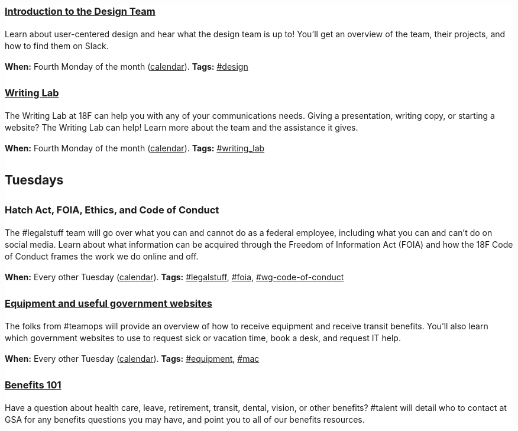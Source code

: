 ### <a id="design-team" href="/design">Introduction to the Design Team</a>

Learn about user-centered design and hear what the design team is up to! You’ll get an overview of the team, their projects, and how to find them on Slack.

**When:** Fourth Monday of the month ([calendar](https://www.google.com/calendar/b/1/embed?src=gsa.gov_vpfql4425bt1kj5fatahokgg94@group.calendar.google.com&ctz=America/New_York)).
**Tags:** [#design](https://gsa-tts.slack.com/messages/design)

### <a id="writing-labs" href="/intro-to-writing-lab">Writing Lab</a>

The Writing Lab at 18F can help you with any of your communications needs. Giving a presentation, writing copy, or starting a website? The Writing Lab can help! Learn more about the team and the assistance it gives.

**When:** Fourth Monday of the month ([calendar](https://www.google.com/calendar/b/1/embed?src=gsa.gov_vpfql4425bt1kj5fatahokgg94@group.calendar.google.com&ctz=America/New_York)).
**Tags:** [#writing_lab](https://gsa-tts.slack.com/messages/writing_lab)


## <a id="tuesdays">Tuesdays</a>

### <a id="ethics">Hatch Act, FOIA, Ethics, and Code of Conduct</a>

The #legalstuff team will go over what you can and cannot do as a federal employee, including what you can and can’t do on social media. Learn about what information can be acquired through the Freedom of Information Act (FOIA) and how the 18F Code of Conduct frames the work we do online and off.

**When:** Every other Tuesday ([calendar](https://www.google.com/calendar/b/1/embed?src=gsa.gov_vpfql4425bt1kj5fatahokgg94@group.calendar.google.com&ctz=America/New_York)).
**Tags:** [#legalstuff](https://gsa-tts.slack.com/messages/legalstuff), [#foia](https://gsa-tts.slack.com/messages/foia), [#wg-code-of-conduct](https://gsa-tts.slack.com/messages/wg-code-of-conduct)

### <a id="equipment" href="/gsa-internal-tools">Equipment and useful government websites</a>

The folks from #teamops will provide an overview of how to receive equipment and receive transit benefits. You’ll also learn which government websites to use to request sick or vacation time, book a desk, and request IT help.

**When:** Every other Tuesday ([calendar](https://www.google.com/calendar/b/1/embed?src=gsa.gov_vpfql4425bt1kj5fatahokgg94@group.calendar.google.com&ctz=America/New_York)).
**Tags:** [#equipment](https://gsa-tts.slack.com/messages/equipment), [#mac](https://gsa-tts.slack.com/messages/mac)

### <a id="benefits" href="/benefits">Benefits 101</a>

Have a question about health care, leave, retirement, transit, dental, vision, or other benefits? #talent will detail who to contact at GSA for any benefits questions you may have, and point you to all of our benefits resources.

